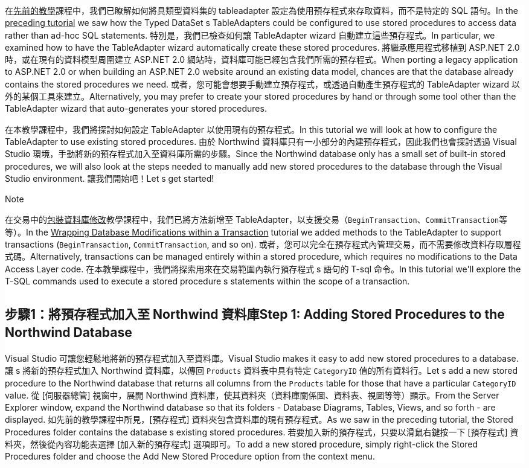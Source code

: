 <span data-ttu-id="56ce2-111">在[先前的教學](creating-new-stored-procedures-for-the-typed-dataset-s-tableadapters-cs.md)課程中，我們已瞭解如何將具類型資料集的 tableadapter 設定為使用預存程式來存取資料，而不是特定的 SQL 語句。</span><span class="sxs-lookup"><span data-stu-id="56ce2-111">In the [preceding tutorial](creating-new-stored-procedures-for-the-typed-dataset-s-tableadapters-cs.md) we saw how the Typed DataSet s TableAdapters could be configured to use stored procedures to access data rather than ad-hoc SQL statements.</span></span> <span data-ttu-id="56ce2-112">特別是，我們已檢查如何讓 TableAdapter wizard 自動建立這些預存程式。</span><span class="sxs-lookup"><span data-stu-id="56ce2-112">In particular, we examined how to have the TableAdapter wizard automatically create these stored procedures.</span></span> <span data-ttu-id="56ce2-113">將繼承應用程式移植到 ASP.NET 2.0 時，或在現有的資料模型周圍建立 ASP.NET 2.0 網站時，資料庫可能已經包含我們所需的預存程式。</span><span class="sxs-lookup"><span data-stu-id="56ce2-113">When porting a legacy application to ASP.NET 2.0 or when building an ASP.NET 2.0 website around an existing data model, chances are that the database already contains the stored procedures we need.</span></span> <span data-ttu-id="56ce2-114">或者，您可能會想要手動建立預存程式，或透過自動產生預存程式的 TableAdapter wizard 以外的某個工具來建立。</span><span class="sxs-lookup"><span data-stu-id="56ce2-114">Alternatively, you may prefer to create your stored procedures by hand or through some tool other than the TableAdapter wizard that auto-generates your stored procedures.</span></span>

<span data-ttu-id="56ce2-115">在本教學課程中，我們將探討如何設定 TableAdapter 以使用現有的預存程式。</span><span class="sxs-lookup"><span data-stu-id="56ce2-115">In this tutorial we will look at how to configure the TableAdapter to use existing stored procedures.</span></span> <span data-ttu-id="56ce2-116">由於 Northwind 資料庫只有一小部分的內建預存程式，因此我們也會探討透過 Visual Studio 環境，手動將新的預存程式加入至資料庫所需的步驟。</span><span class="sxs-lookup"><span data-stu-id="56ce2-116">Since the Northwind database only has a small set of built-in stored procedures, we will also look at the steps needed to manually add new stored procedures to the database through the Visual Studio environment.</span></span> <span data-ttu-id="56ce2-117">讓我們開始吧！</span><span class="sxs-lookup"><span data-stu-id="56ce2-117">Let s get started!</span></span>

> [!NOTE]
> <span data-ttu-id="56ce2-118">在交易中的[包裝資料庫修改](../working-with-batched-data/wrapping-database-modifications-within-a-transaction-cs.md)教學課程中，我們已將方法新增至 TableAdapter，以支援交易（`BeginTransaction`、`CommitTransaction`等等）。</span><span class="sxs-lookup"><span data-stu-id="56ce2-118">In the [Wrapping Database Modifications within a Transaction](../working-with-batched-data/wrapping-database-modifications-within-a-transaction-cs.md) tutorial we added methods to the TableAdapter to support transactions (`BeginTransaction`, `CommitTransaction`, and so on).</span></span> <span data-ttu-id="56ce2-119">或者，您可以完全在預存程式內管理交易，而不需要修改資料存取層程式碼。</span><span class="sxs-lookup"><span data-stu-id="56ce2-119">Alternatively, transactions can be managed entirely within a stored procedure, which requires no modifications to the Data Access Layer code.</span></span> <span data-ttu-id="56ce2-120">在本教學課程中，我們將探索用來在交易範圍內執行預存程式 s 語句的 T-sql 命令。</span><span class="sxs-lookup"><span data-stu-id="56ce2-120">In this tutorial we'll explore the T-SQL commands used to execute a stored procedure s statements within the scope of a transaction.</span></span>

## <a name="step-1-adding-stored-procedures-to-the-northwind-database"></a><span data-ttu-id="56ce2-121">步驟1：將預存程式加入至 Northwind 資料庫</span><span class="sxs-lookup"><span data-stu-id="56ce2-121">Step 1: Adding Stored Procedures to the Northwind Database</span></span>

<span data-ttu-id="56ce2-122">Visual Studio 可讓您輕鬆地將新的預存程式加入至資料庫。</span><span class="sxs-lookup"><span data-stu-id="56ce2-122">Visual Studio makes it easy to add new stored procedures to a database.</span></span> <span data-ttu-id="56ce2-123">讓 s 將新的預存程式加入 Northwind 資料庫，以傳回 `Products` 資料表中具有特定 `CategoryID` 值的所有資料行。</span><span class="sxs-lookup"><span data-stu-id="56ce2-123">Let s add a new stored procedure to the Northwind database that returns all columns from the `Products` table for those that have a particular `CategoryID` value.</span></span> <span data-ttu-id="56ce2-124">從 [伺服器總管] 視窗中，展開 Northwind 資料庫，使其資料夾（資料庫關係圖、資料表、視圖等等）顯示。</span><span class="sxs-lookup"><span data-stu-id="56ce2-124">From the Server Explorer window, expand the Northwind database so that its folders - Database Diagrams, Tables, Views, and so forth - are displayed.</span></span> <span data-ttu-id="56ce2-125">如先前的教學課程中所見，[預存程式] 資料夾包含資料庫的現有預存程式。</span><span class="sxs-lookup"><span data-stu-id="56ce2-125">As we saw in the preceding tutorial, the Stored Procedures folder contains the database s existing stored procedures.</span></span> <span data-ttu-id="56ce2-126">若要加入新的預存程式，只要以滑鼠右鍵按一下 [預存程式] 資料夾，然後從內容功能表選擇 [加入新的預存程式] 選項即可。</span><span class="sxs-lookup"><span data-stu-id="56ce2-126">To add a new stored procedure, simply right-click the Stored Procedures folder and choose the Add New Stored Procedure option from the context menu.</span></span>
